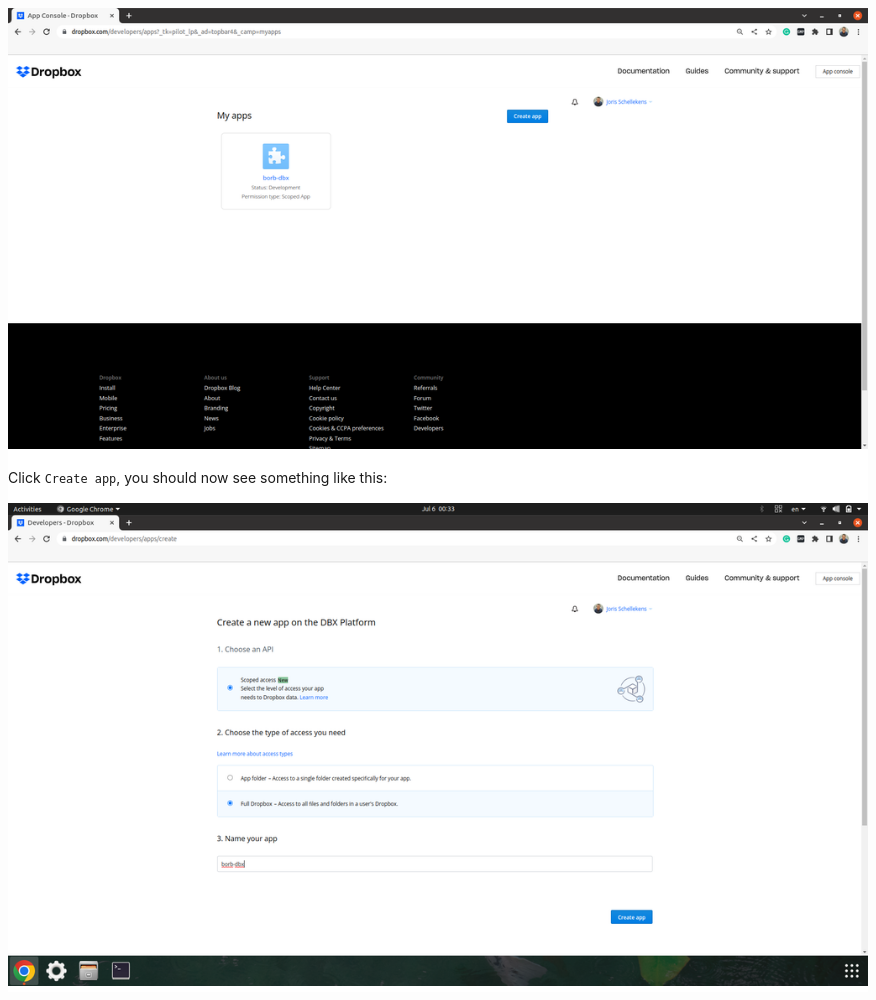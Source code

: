 ![enter image description here](img/snippet_040_001.png)

Click `Create app`, you should now see something like this:

![enter image description here](img/snippet_040_002.png)
